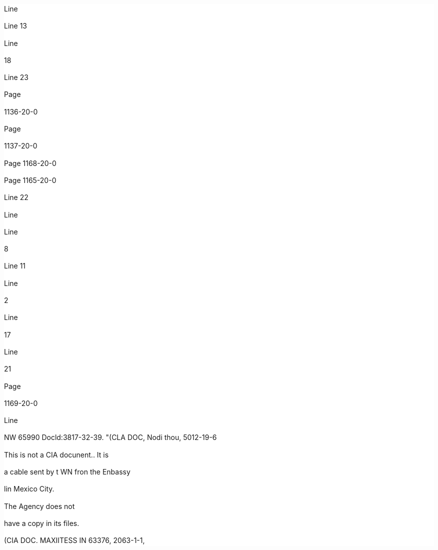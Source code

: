 Line

Line 13

Line

18

Line 23

Page

1136-20-0

Page

1137-20-0

Page 1168-20-0

Page 1165-20-0

Line 22

Line

Line

8

Line 11

Line

2

Line

17

Line

21

Page

1169-20-0

Line

NW 65990 Docld:3817-32-39.
"(CLA DOC, Nodi thou, 5012-19-6

This is not a CIA docunent.. It is

a cable sent by t WN fron the Enbassy

lin Mexico City.

The Agency does not

have a copy in its files.

(CIA DOC. MAXIITESS IN 63376, 2063-1-1,
